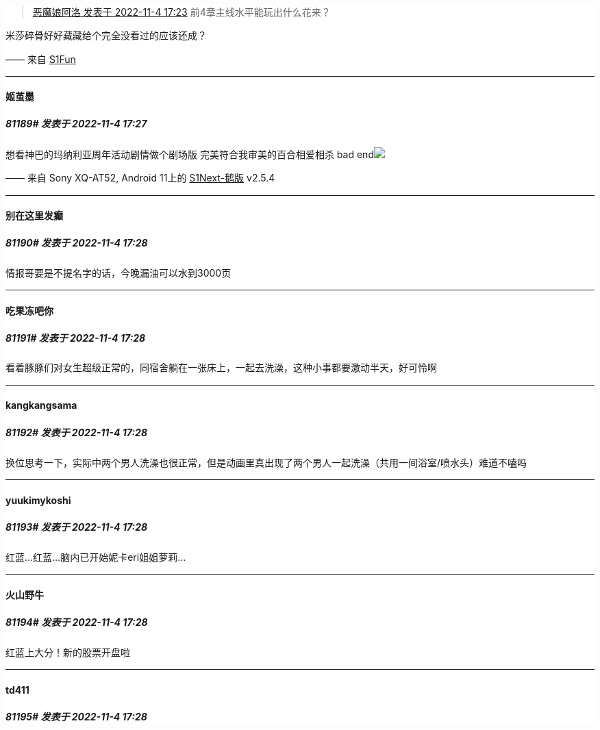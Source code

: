 <blockquote><a href="httphttps://bbs.saraba1st.com/2b/forum.php?mod=redirect&amp;goto=findpost&amp;pid=58274439&amp;ptid=2026556" target="_blank">恶魔娘阿洛 发表于 2022-11-4 17:23</a>
前4章主线水平能玩出什么花来？</blockquote>
米莎碎骨好好藏藏给个完全没看过的应该还成？

—— 来自 [S1Fun](https://s1fun.koalcat.com)

*****

####  姬茧墨  
##### 81189#       发表于 2022-11-4 17:27

想看神巴的玛纳利亚周年活动剧情做个剧场版
完美符合我审美的百合相爱相杀 bad end<img src="https://static.saraba1st.com/image/smiley/face2017/160.png" referrerpolicy="no-referrer">

—— 来自 Sony XQ-AT52, Android 11上的 [S1Next-鹅版](https://github.com/ykrank/S1-Next/releases) v2.5.4

*****

####  别在这里发癫  
##### 81190#       发表于 2022-11-4 17:28

情报哥要是不提名字的话，今晚漏油可以水到3000页

*****

####  吃果冻吧你  
##### 81191#       发表于 2022-11-4 17:28

看着豚豚们对女生超级正常的，同宿舍躺在一张床上，一起去洗澡，这种小事都要激动半天，好可怜啊

*****

####  kangkangsama  
##### 81192#       发表于 2022-11-4 17:28

换位思考一下，实际中两个男人洗澡也很正常，但是动画里真出现了两个男人一起洗澡（共用一间浴室/喷水头）难道不嗑吗

*****

####  yuukimykoshi  
##### 81193#       发表于 2022-11-4 17:28

红蓝…红蓝…脑内已开始妮卡eri姐姐萝莉…

*****

####  火山野牛  
##### 81194#       发表于 2022-11-4 17:28

红蓝上大分！新的股票开盘啦

*****

####  td411  
##### 81195#       发表于 2022-11-4 17:28
